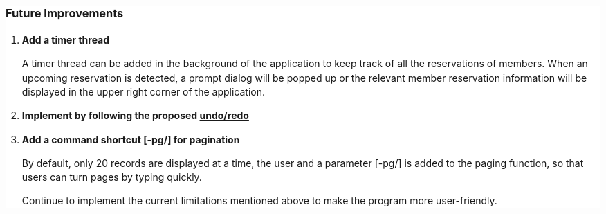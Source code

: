 ### Future Improvements

1. **Add a timer thread**

   A timer thread can be added in the background of the application to keep track of all the reservations of members. When an upcoming reservation is detected, a prompt dialog will be popped up or the relevant member reservation information will be displayed in the upper right corner of the application.

1. **Implement by following the proposed [undo/redo](#undo-redo)**

1. **Add a command shortcut [-pg/] for pagination**

   By default, only 20 records are displayed at a time, the user and a parameter [-pg/] is added to the paging function, so that users can turn pages by typing quickly.

   Continue to implement the current limitations mentioned above to make the program more user-friendly.
